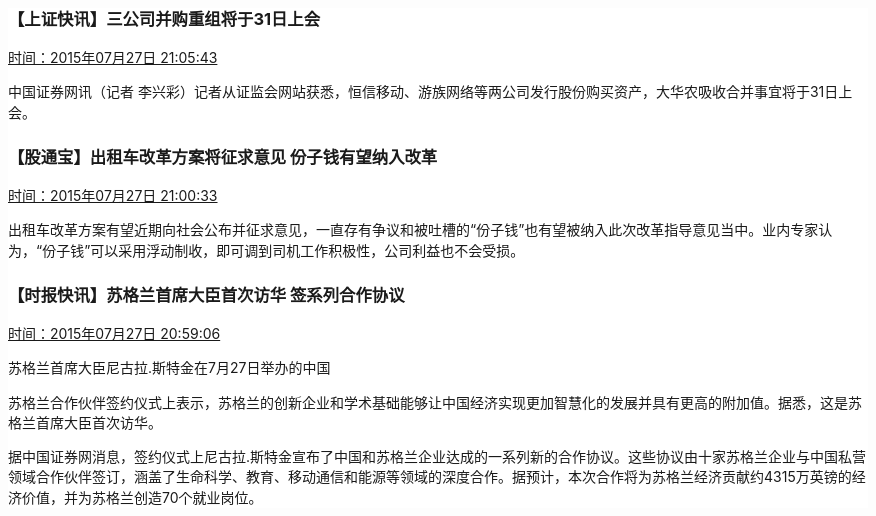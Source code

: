 ### 【上证快讯】三公司并购重组将于31日上会
[时间：2015年07月27日 21:05:43](http://www.zf826.com/2015/07/127441.html)
 
中国证券网讯（记者 李兴彩）记者从证监会网站获悉，恒信移动、游族网络等两公司发行股份购买资产，大华农吸收合并事宜将于31日上会。
 
 

 

 
### 【股通宝】出租车改革方案将征求意见 份子钱有望纳入改革
[时间：2015年07月27日 21:00:33](http://www.zf826.com/2015/07/127440.html)
 
出租车改革方案有望近期向社会公布并征求意见，一直存有争议和被吐槽的“份子钱”也有望被纳入此次改革指导意见当中。业内专家认为，“份子钱”可以采用浮动制收，即可调到司机工作积极性，公司利益也不会受损。
 
 
 

 

 
### 【时报快讯】苏格兰首席大臣首次访华 签系列合作协议
[时间：2015年07月27日 20:59:06](http://www.zf826.com/2015/07/127439.html)
 
苏格兰首席大臣尼古拉.斯特金在7月27日举办的中国

苏格兰合作伙伴签约仪式上表示，苏格兰的创新企业和学术基础能够让中国经济实现更加智慧化的发展并具有更高的附加值。据悉，这是苏格兰首席大臣首次访华。






























    
据中国证券网消息，签约仪式上尼古拉.斯特金宣布了中国和苏格兰企业达成的一系列新的合作协议。这些协议由十家苏格兰企业与中国私营领域合作伙伴签订，涵盖了生命科学、教育、移动通信和能源等领域的深度合作。据预计，本次合作将为苏格兰经济贡献约4315万英镑的经济价值，并为苏格兰创造70个就业岗位。



















